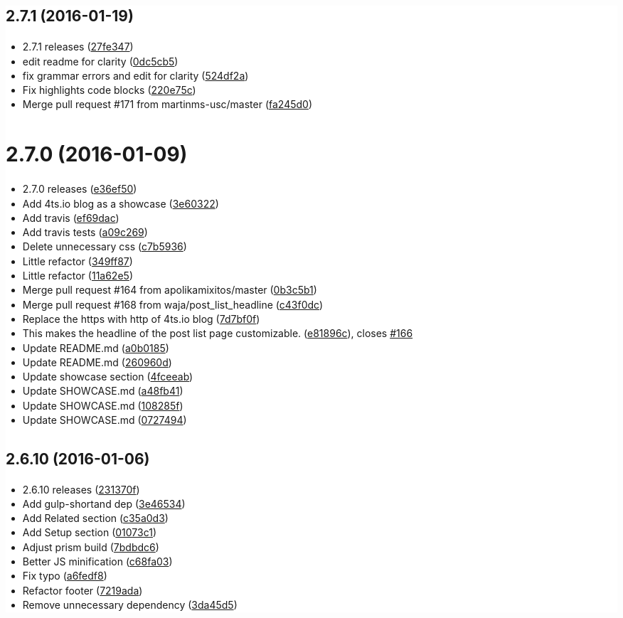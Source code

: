 
<a name="2.7.1"></a>
## 2.7.1 (2016-01-19)


* 2.7.1 releases ([27fe347](https://github.com/kikobeats/uno-zen/commit/27fe347))
* edit readme for clarity ([0dc5cb5](https://github.com/kikobeats/uno-zen/commit/0dc5cb5))
* fix grammar errors and edit for clarity ([524df2a](https://github.com/kikobeats/uno-zen/commit/524df2a))
* Fix highlights code blocks ([220e75c](https://github.com/kikobeats/uno-zen/commit/220e75c))
* Merge pull request #171 from martinms-usc/master ([fa245d0](https://github.com/kikobeats/uno-zen/commit/fa245d0))



<a name="2.7.0"></a>
# 2.7.0 (2016-01-09)


* 2.7.0 releases ([e36ef50](https://github.com/kikobeats/uno-zen/commit/e36ef50))
* Add 4ts.io blog as a showcase ([3e60322](https://github.com/kikobeats/uno-zen/commit/3e60322))
* Add travis ([ef69dac](https://github.com/kikobeats/uno-zen/commit/ef69dac))
* Add travis tests ([a09c269](https://github.com/kikobeats/uno-zen/commit/a09c269))
* Delete unnecessary css ([c7b5936](https://github.com/kikobeats/uno-zen/commit/c7b5936))
* Little refactor ([349ff87](https://github.com/kikobeats/uno-zen/commit/349ff87))
* Little refactor ([11a62e5](https://github.com/kikobeats/uno-zen/commit/11a62e5))
* Merge pull request #164 from apolikamixitos/master ([0b3c5b1](https://github.com/kikobeats/uno-zen/commit/0b3c5b1))
* Merge pull request #168 from waja/post_list_headline ([c43f0dc](https://github.com/kikobeats/uno-zen/commit/c43f0dc))
* Replace the https with http of 4ts.io blog ([7d7bf0f](https://github.com/kikobeats/uno-zen/commit/7d7bf0f))
* This makes the headline of the post list page customizable. ([e81896c](https://github.com/kikobeats/uno-zen/commit/e81896c)), closes [#166](https://github.com/kikobeats/uno-zen/issues/166)
* Update README.md ([a0b0185](https://github.com/kikobeats/uno-zen/commit/a0b0185))
* Update README.md ([260960d](https://github.com/kikobeats/uno-zen/commit/260960d))
* Update showcase section ([4fceeab](https://github.com/kikobeats/uno-zen/commit/4fceeab))
* Update SHOWCASE.md ([a48fb41](https://github.com/kikobeats/uno-zen/commit/a48fb41))
* Update SHOWCASE.md ([108285f](https://github.com/kikobeats/uno-zen/commit/108285f))
* Update SHOWCASE.md ([0727494](https://github.com/kikobeats/uno-zen/commit/0727494))



<a name="2.6.10"></a>
## 2.6.10 (2016-01-06)


* 2.6.10 releases ([231370f](https://github.com/kikobeats/uno-zen/commit/231370f))
* Add gulp-shortand dep ([3e46534](https://github.com/kikobeats/uno-zen/commit/3e46534))
* Add Related section ([c35a0d3](https://github.com/kikobeats/uno-zen/commit/c35a0d3))
* Add Setup section ([01073c1](https://github.com/kikobeats/uno-zen/commit/01073c1))
* Adjust prism build ([7bdbdc6](https://github.com/kikobeats/uno-zen/commit/7bdbdc6))
* Better JS minification ([c68fa03](https://github.com/kikobeats/uno-zen/commit/c68fa03))
* Fix typo ([a6fedf8](https://github.com/kikobeats/uno-zen/commit/a6fedf8))
* Refactor footer ([7219ada](https://github.com/kikobeats/uno-zen/commit/7219ada))
* Remove unnecessary dependency ([3da45d5](https://github.com/kikobeats/uno-zen/commit/3da45d5))
